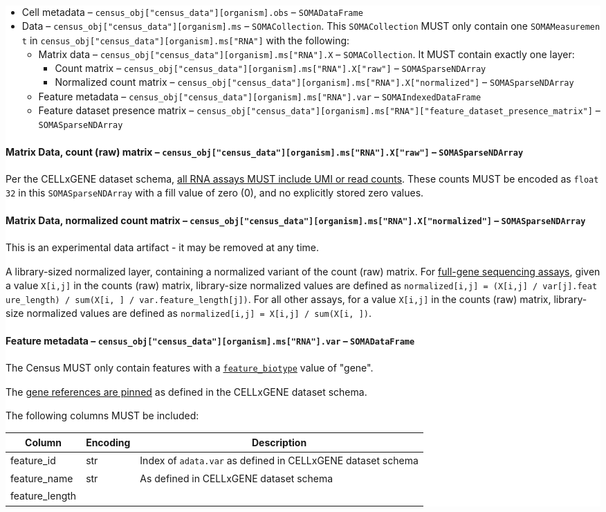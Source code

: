 * Cell metadata – `census_obj["census_data"][organism].obs` – `SOMADataFrame`
* Data  –  `census_obj["census_data"][organism].ms` – `SOMACollection`. This `SOMACollection` MUST only contain one `SOMAMeasurement` in `census_obj["census_data"][organism].ms["RNA"]` with the following:
  * Matrix  data –  `census_obj["census_data"][organism].ms["RNA"].X` – `SOMACollection`. It MUST contain exactly one layer:
    * Count matrix – `census_obj["census_data"][organism].ms["RNA"].X["raw"]` – `SOMASparseNDArray`
    * Normalized count matrix – `census_obj["census_data"][organism].ms["RNA"].X["normalized"]` – `SOMASparseNDArray`
  * Feature metadata – `census_obj["census_data"][organism].ms["RNA"].var` – `SOMAIndexedDataFrame`
  * Feature dataset presence matrix – `census_obj["census_data"][organism].ms["RNA"]["feature_dataset_presence_matrix"]` – `SOMASparseNDArray`

#### Matrix Data, count (raw) matrix – `census_obj["census_data"][organism].ms["RNA"].X["raw"]` – `SOMASparseNDArray`

Per the CELLxGENE dataset schema, [all RNA assays MUST include UMI or read counts](https://github.com/chanzuckerberg/single-cell-curation/blob/main/schema/7.0.0/schema.md#x-matrix-layers). These counts MUST be encoded as `float32` in this `SOMASparseNDArray` with a fill value of zero (0), and no explicitly stored zero values.

#### Matrix Data, normalized count matrix – `census_obj["census_data"][organism].ms["RNA"].X["normalized"]` – `SOMASparseNDArray`

This is an experimental data artifact - it may be removed at any time.

A library-sized normalized layer, containing a normalized variant of the count (raw) matrix.
For [full-gene sequencing assays](#full-gene-sequencing-assays), given a value `X[i,j]` in the counts (raw) matrix, library-size normalized values are defined
as `normalized[i,j] = (X[i,j] / var[j].feature_length) / sum(X[i, ] / var.feature_length[j])`.
For all other assays, for a value `X[i,j]` in the counts (raw) matrix, library-size normalized values are defined
as `normalized[i,j] = X[i,j] / sum(X[i, ])`.

#### Feature metadata – `census_obj["census_data"][organism].ms["RNA"].var` – `SOMADataFrame`

The Census MUST only contain features with a [`feature_biotype`](https://github.com/chanzuckerberg/single-cell-curation/blob/main/schema/7.0.0/schema.md#feature_biotype) value of "gene".

The [gene references are pinned](https://github.com/chanzuckerberg/single-cell-curation/blob/main/schema/7.0.0/schema.md#required-gene-annotations) as defined in the CELLxGENE dataset schema.

The following columns MUST be included:

<table>
<thead>
  <tr>
    <th>Column</th>
    <th>Encoding</th>
    <th>Description</th>
  </tr>
</thead>
<tbody>
  <tr>
    <td>feature_id</td>
    <td>str</td>
    <td>Index of <code>adata.var</code> as defined in CELLxGENE dataset schema</td>
  </tr>
  <tr>
    <td>feature_name</td>
    <td>str</td>
    <td>As defined in CELLxGENE dataset schema</td>
  </tr>
  <tr>
    <td>feature_length</td>